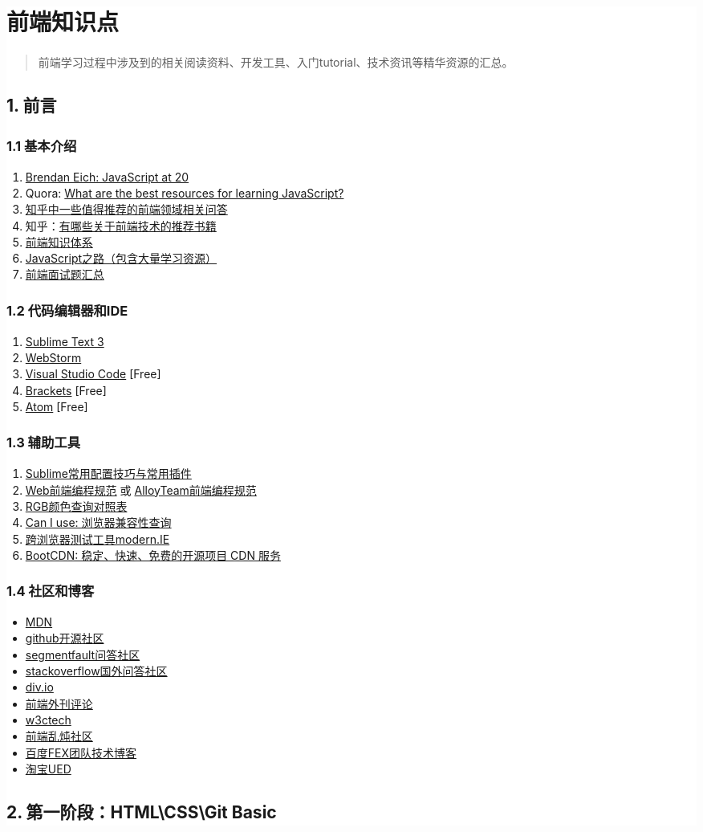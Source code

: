 # 前端知识点

> 前端学习过程中涉及到的相关阅读资料、开发工具、入门tutorial、技术资讯等精华资源的汇总。

## 1. 前言

### 1.1 基本介绍

1. [Brendan Eich: JavaScript at 20](http://brendaneich.github.io/ModernWeb.tw-2015/)
2. Quora: [What are the best resources for learning JavaScript?](https://www.quora.com/What-are-the-best-resources-for-learning-JavaScript)
3. [知乎中一些值得推荐的前端领域相关问答](http://www.zhihu.com/question/20246142)
4. 知乎：[有哪些关于前端技术的推荐书籍](http://www.zhihu.com/question/19809484?rf=20315724)
5. [前端知识体系](https://github.com/JacksonTian/fks)
6. [JavaScript之路（包含大量学习资源）](http://jstherightway.org/)
7. [前端面试题汇总](https://github.com/h5bp/Front-end-Developer-Interview-Questions)

### 1.2 代码编辑器和IDE

1. [Sublime Text 3](http://www.sublimetext.com/)
2. [WebStorm](https://www.jetbrains.com/webstorm/)
3. [Visual Studio Code](https://code.visualstudio.com/) [Free]
4. [Brackets](http://brackets.io/) [Free]
5. [Atom](https://atom.io/) [Free]

### 1.3 辅助工具

1. [Sublime常用配置技巧与常用插件](http://wwsun.me/posts/sublime-usage.html)
2. [Web前端编程规范](https://github.com/bendc/frontend-guidelines) 或 [AlloyTeam前端编程规范](http://materliu.github.io/code-guide/)
3. [RGB颜色查询对照表](http://www.114la.com/other/rgb.htm)
4. [Can I use: 浏览器兼容性查询](http://caniuse.com/)
5. [跨浏览器测试工具modern.IE](https://www.modern.ie/zh-cn)
6. [BootCDN: 稳定、快速、免费的开源项目 CDN 服务](http://www.bootcdn.cn/)

### 1.4 社区和博客

- [MDN](https://developer.mozilla.org/zh-CN/)
- [github开源社区](https://github.com/)
- [segmentfault问答社区](http://segmentfault.com/)
- [stackoverflow国外问答社区](http://stackoverflow.com/)
- [div.io](http://div.io/)
- [前端外刊评论](http://zhuanlan.zhihu.com/FrontendMagazine)
- [w3ctech](http://www.w3ctech.com/)
- [前端乱炖社区](http://www.html-js.com/)
- [百度FEX团队技术博客](http://fex.baidu.com/)
- [淘宝UED](http://ued.taobao.org/blog/)

## 2. 第一阶段：HTML\CSS\Git Basic

